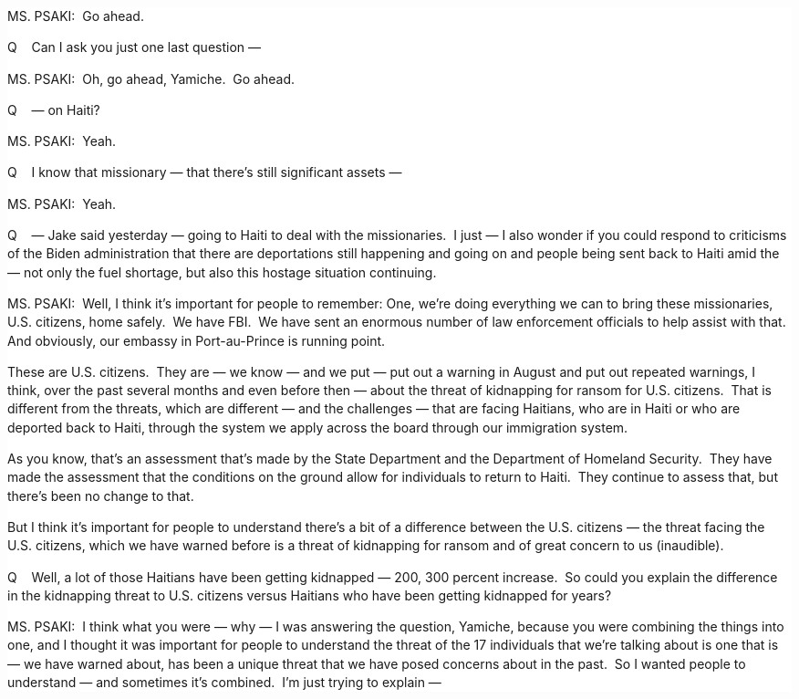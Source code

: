 MS. PSAKI:  Go ahead.  
  
Q    Can I ask you just one last question —  
  
MS. PSAKI:  Oh, go ahead, Yamiche.  Go ahead.  
  
Q    — on Haiti?  
  
MS. PSAKI:  Yeah.  
  
Q    I know that missionary — that there’s still significant assets —   
  
MS. PSAKI:  Yeah.  
  
Q    — Jake said yesterday — going to Haiti to deal with the
missionaries.  I just — I also wonder if you could respond to criticisms
of the Biden administration that there are deportations still happening
and going on and people being sent back to Haiti amid the — not only the
fuel shortage, but also this hostage situation continuing.  
  
MS. PSAKI:  Well, I think it’s important for people to remember: One,
we’re doing everything we can to bring these missionaries, U.S.
citizens, home safely.  We have FBI.  We have sent an enormous number of
law enforcement officials to help assist with that.  And obviously, our
embassy in Port-au-Prince is running point.   
  
These are U.S. citizens.  They are — we know — and we put — put out a
warning in August and put out repeated warnings, I think, over the past
several months and even before then — about the threat of kidnapping for
ransom for U.S. citizens.  That is different from the threats, which are
different — and the challenges — that are facing Haitians, who are in
Haiti or who are deported back to Haiti, through the system we apply
across the board through our immigration system.   
  
As you know, that’s an assessment that’s made by the State Department
and the Department of Homeland Security.  They have made the assessment
that the conditions on the ground allow for individuals to return to
Haiti.  They continue to assess that, but there’s been no change to
that.   
  
But I think it’s important for people to understand there’s a bit of a
difference between the U.S. citizens — the threat facing the U.S.
citizens, which we have warned before is a threat of kidnapping for
ransom and of great concern to us (inaudible).  
  
Q    Well, a lot of those Haitians have been getting kidnapped — 200,
300 percent increase.  So could you explain the difference in the
kidnapping threat to U.S. citizens versus Haitians who have been getting
kidnapped for years?  
  
MS. PSAKI:  I think what you were — why — I was answering the question,
Yamiche, because you were combining the things into one, and I thought
it was important for people to understand the threat of the 17
individuals that we’re talking about is one that is — we have warned
about, has been a unique threat that we have posed concerns about in the
past.  So I wanted people to understand — and sometimes it’s combined. 
I’m just trying to explain —  
  